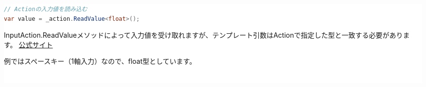 ```cs
// Actionの入力値を読み込む
var value = _action.ReadValue<float>();
```

InputAction.ReadValue<T>メソッドによって入力値を受け取れますが、テンプレート引数はActionで指定した型と一致する必要があります。
[公式サイト](https://docs.unity3d.com/Packages/com.unity.inputsystem@1.5/api/UnityEngine.InputSystem.InputAction.html#UnityEngine_InputSystem_InputAction_ReadValue__1)

例ではスペースキー（1軸入力）なので、float型としています。

<br>
